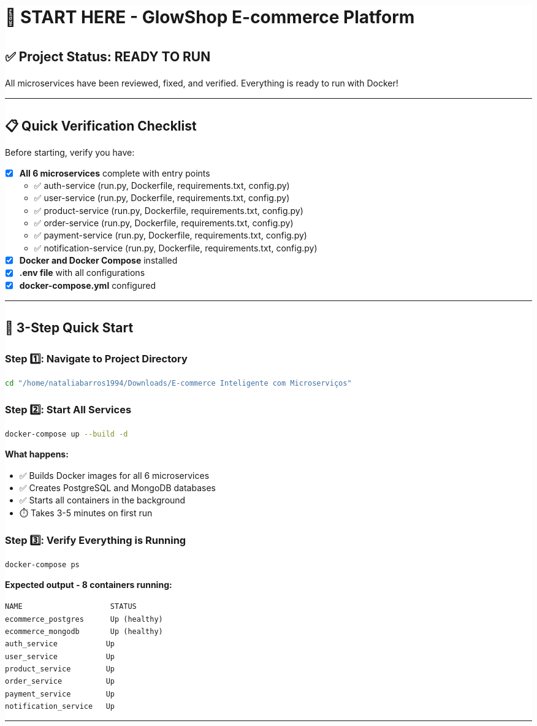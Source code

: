 # 🚀 START HERE - GlowShop E-commerce Platform

## ✅ Project Status: READY TO RUN

All microservices have been reviewed, fixed, and verified. Everything is ready to run with Docker!

---

## 📋 Quick Verification Checklist

Before starting, verify you have:

- [x] **All 6 microservices** complete with entry points
  - ✅ auth-service (run.py, Dockerfile, requirements.txt, config.py)
  - ✅ user-service (run.py, Dockerfile, requirements.txt, config.py)
  - ✅ product-service (run.py, Dockerfile, requirements.txt, config.py)
  - ✅ order-service (run.py, Dockerfile, requirements.txt, config.py)
  - ✅ payment-service (run.py, Dockerfile, requirements.txt, config.py)
  - ✅ notification-service (run.py, Dockerfile, requirements.txt, config.py)
- [x] **Docker and Docker Compose** installed
- [x] **.env file** with all configurations
- [x] **docker-compose.yml** configured

---

## 🎯 3-Step Quick Start

### Step 1️⃣: Navigate to Project Directory

```bash
cd "/home/nataliabarros1994/Downloads/E-commerce Inteligente com Microserviços"
```

### Step 2️⃣: Start All Services

```bash
docker-compose up --build -d
```

**What happens:**
- ✅ Builds Docker images for all 6 microservices
- ✅ Creates PostgreSQL and MongoDB databases
- ✅ Starts all containers in the background
- ⏱️ Takes 3-5 minutes on first run

### Step 3️⃣: Verify Everything is Running

```bash
docker-compose ps
```

**Expected output - 8 containers running:**
```
NAME                    STATUS
ecommerce_postgres      Up (healthy)
ecommerce_mongodb       Up (healthy)
auth_service           Up
user_service           Up
product_service        Up
order_service          Up
payment_service        Up
notification_service   Up
```

---
